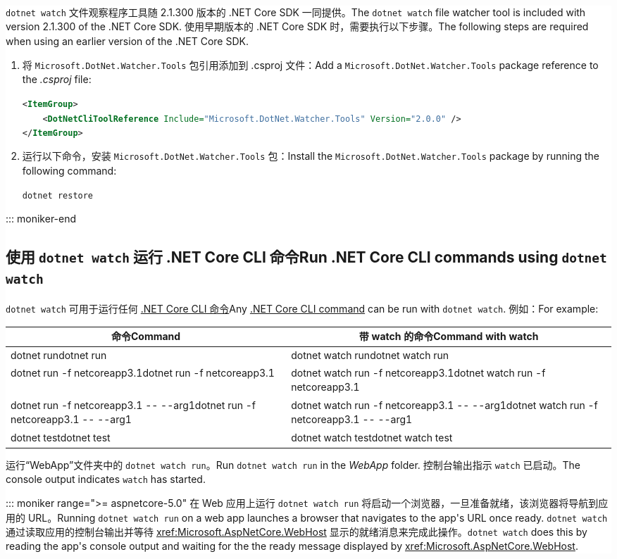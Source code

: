 <span data-ttu-id="5c1ae-122">`dotnet watch` 文件观察程序工具随 2.1.300 版本的 .NET Core SDK 一同提供。</span><span class="sxs-lookup"><span data-stu-id="5c1ae-122">The `dotnet watch` file watcher tool is included with version 2.1.300 of the .NET Core SDK.</span></span> <span data-ttu-id="5c1ae-123">使用早期版本的 .NET Core SDK 时，需要执行以下步骤。</span><span class="sxs-lookup"><span data-stu-id="5c1ae-123">The following steps are required when using an earlier version of the .NET Core SDK.</span></span>

1. <span data-ttu-id="5c1ae-124">将 `Microsoft.DotNet.Watcher.Tools` 包引用添加到 .csproj 文件：</span><span class="sxs-lookup"><span data-stu-id="5c1ae-124">Add a `Microsoft.DotNet.Watcher.Tools` package reference to the *.csproj* file:</span></span>

    ```xml
    <ItemGroup>
        <DotNetCliToolReference Include="Microsoft.DotNet.Watcher.Tools" Version="2.0.0" />
    </ItemGroup>
    ```

1. <span data-ttu-id="5c1ae-125">运行以下命令，安装 `Microsoft.DotNet.Watcher.Tools` 包：</span><span class="sxs-lookup"><span data-stu-id="5c1ae-125">Install the `Microsoft.DotNet.Watcher.Tools` package by running the following command:</span></span>

    ```dotnetcli
    dotnet restore
    ```

::: moniker-end

## <a name="run-net-core-cli-commands-using-dotnet-watch"></a><span data-ttu-id="5c1ae-126">使用 `dotnet watch` 运行 .NET Core CLI 命令</span><span class="sxs-lookup"><span data-stu-id="5c1ae-126">Run .NET Core CLI commands using `dotnet watch`</span></span>

<span data-ttu-id="5c1ae-127">`dotnet watch` 可用于运行任何 [.NET Core CLI 命令](/dotnet/core/tools#cli-commands)</span><span class="sxs-lookup"><span data-stu-id="5c1ae-127">Any [.NET Core CLI command](/dotnet/core/tools#cli-commands) can be run with `dotnet watch`.</span></span> <span data-ttu-id="5c1ae-128">例如：</span><span class="sxs-lookup"><span data-stu-id="5c1ae-128">For example:</span></span>

| <span data-ttu-id="5c1ae-129">命令</span><span class="sxs-lookup"><span data-stu-id="5c1ae-129">Command</span></span> | <span data-ttu-id="5c1ae-130">带 watch 的命令</span><span class="sxs-lookup"><span data-stu-id="5c1ae-130">Command with watch</span></span> |
| ---- | ----- |
| <span data-ttu-id="5c1ae-131">dotnet run</span><span class="sxs-lookup"><span data-stu-id="5c1ae-131">dotnet run</span></span> | <span data-ttu-id="5c1ae-132">dotnet watch run</span><span class="sxs-lookup"><span data-stu-id="5c1ae-132">dotnet watch run</span></span> |
| <span data-ttu-id="5c1ae-133">dotnet run -f netcoreapp3.1</span><span class="sxs-lookup"><span data-stu-id="5c1ae-133">dotnet run -f netcoreapp3.1</span></span> | <span data-ttu-id="5c1ae-134">dotnet watch run -f netcoreapp3.1</span><span class="sxs-lookup"><span data-stu-id="5c1ae-134">dotnet watch run -f netcoreapp3.1</span></span> |
| <span data-ttu-id="5c1ae-135">dotnet run -f netcoreapp3.1 -- --arg1</span><span class="sxs-lookup"><span data-stu-id="5c1ae-135">dotnet run -f netcoreapp3.1 -- --arg1</span></span> | <span data-ttu-id="5c1ae-136">dotnet watch run -f netcoreapp3.1 -- --arg1</span><span class="sxs-lookup"><span data-stu-id="5c1ae-136">dotnet watch run -f netcoreapp3.1 -- --arg1</span></span> |
| <span data-ttu-id="5c1ae-137">dotnet test</span><span class="sxs-lookup"><span data-stu-id="5c1ae-137">dotnet test</span></span> | <span data-ttu-id="5c1ae-138">dotnet watch test</span><span class="sxs-lookup"><span data-stu-id="5c1ae-138">dotnet watch test</span></span> |

<span data-ttu-id="5c1ae-139">运行“WebApp”文件夹中的 `dotnet watch run`。</span><span class="sxs-lookup"><span data-stu-id="5c1ae-139">Run `dotnet watch run` in the *WebApp* folder.</span></span> <span data-ttu-id="5c1ae-140">控制台输出指示 `watch` 已启动。</span><span class="sxs-lookup"><span data-stu-id="5c1ae-140">The console output indicates `watch` has started.</span></span>

::: moniker range=">= aspnetcore-5.0"
<span data-ttu-id="5c1ae-141">在 Web 应用上运行 `dotnet watch run` 将启动一个浏览器，一旦准备就绪，该浏览器将导航到应用的 URL。</span><span class="sxs-lookup"><span data-stu-id="5c1ae-141">Running `dotnet watch run` on a web app launches a browser that navigates to the app's URL once ready.</span></span> <span data-ttu-id="5c1ae-142">`dotnet watch` 通过读取应用的控制台输出并等待 <xref:Microsoft.AspNetCore.WebHost> 显示的就绪消息来完成此操作。</span><span class="sxs-lookup"><span data-stu-id="5c1ae-142">`dotnet watch` does this by reading the app's console output and waiting for the the ready message displayed by <xref:Microsoft.AspNetCore.WebHost>.</span></span>
